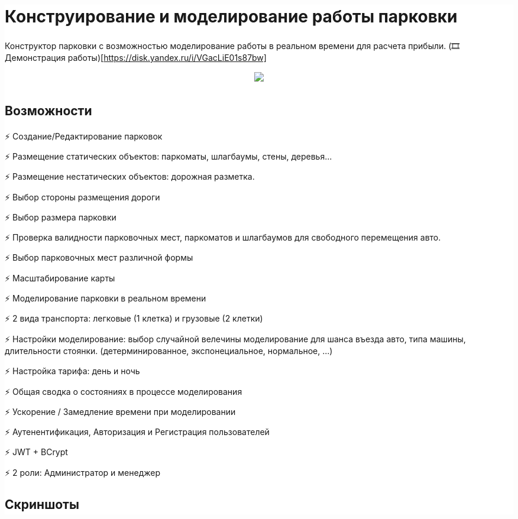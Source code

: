 # Конструирование и моделирование работы парковки
Конструктор парковки с возможностью моделирование работы в реальном времени для расчета прибыли.
(🎞️ Демонстрация работы)[https://disk.yandex.ru/i/VGacLiE01s87bw]
<p align="center">
<img width="49%" src="assets/example.gif" />
</p>

## Возможности
⚡ Создание/Редактирование парковок

⚡ Размещение статических объектов: паркоматы, шлагбаумы, стены, деревья...

⚡ Размещение нестатических объектов: дорожная разметка.

⚡ Выбор стороны размещения дороги

⚡ Выбор размера парковки

⚡ Проверка валидности парковочных мест, паркоматов и шлагбаумов для свободного перемещения авто.

⚡ Выбор парковочных мест различной формы

⚡ Масштабирование карты

⚡ Моделирование парковки в реальном времени

⚡ 2 вида транспорта: легковые (1 клетка) и грузовые (2 клетки)

⚡ Настройки моделирование: выбор случайной велечины моделирование для шанса въезда авто, типа машины, 
    длительности стоянки. (детерминированное, экспонециальное, нормальное, ...)

⚡ Настройка тарифа: день и ночь

⚡ Общая сводка о состояниях в процессе моделирования

⚡ Ускорение / Замедление времени при моделировании

⚡ Аутенентификация, Авторизация и Регистрация пользователей

⚡ JWT + BCrypt

⚡ 2 роли: Администратор и менеджер

 ## Скриншоты
<p align="center">